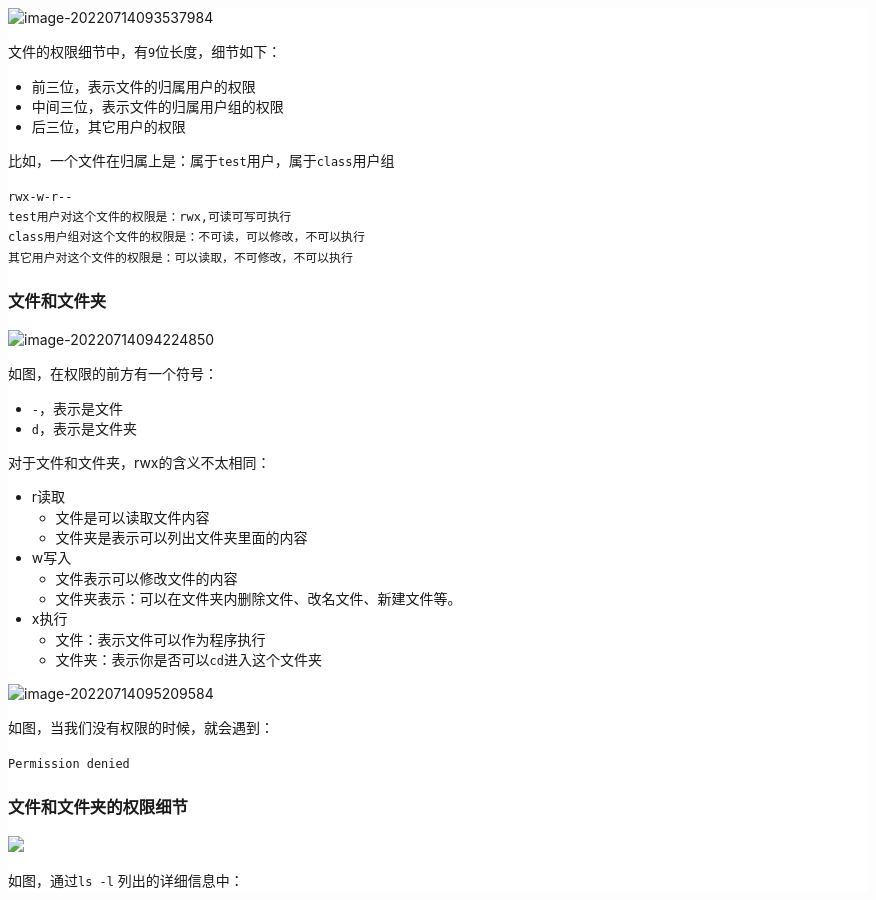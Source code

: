 ![image-20220714093537984](https://image-set.oss-cn-zhangjiakou.aliyuncs.com/img-out/2022/07/14/20220714093538.png)

文件的权限细节中，有`9`位长度，细节如下：

- 前三位，表示文件的归属用户的权限
- 中间三位，表示文件的归属用户组的权限
- 后三位，其它用户的权限



比如，一个文件在归属上是：属于`test`用户，属于`class`用户组

```shell
rwx-w-r--
test用户对这个文件的权限是：rwx,可读可写可执行
class用户组对这个文件的权限是：不可读，可以修改，不可以执行
其它用户对这个文件的权限是：可以读取，不可修改，不可以执行
```



### 文件和文件夹

![image-20220714094224850](https://image-set.oss-cn-zhangjiakou.aliyuncs.com/img-out/2022/07/14/20220714094225.png)

如图，在权限的前方有一个符号：

- `-`，表示是文件
- `d`，表示是文件夹



对于文件和文件夹，rwx的含义不太相同：

- r读取
  - 文件是可以读取文件内容
  - 文件夹是表示可以列出文件夹里面的内容
- w写入
  - 文件表示可以修改文件的内容
  - 文件夹表示：可以在文件夹内删除文件、改名文件、新建文件等。
- x执行
  - 文件：表示文件可以作为程序执行
  - 文件夹：表示你是否可以`cd`进入这个文件夹



![image-20220714095209584](https://image-set.oss-cn-zhangjiakou.aliyuncs.com/img-out/2022/07/14/20220714095209.png)

如图，当我们没有权限的时候，就会遇到：

`Permission denied`



### 文件和文件夹的权限细节

![](https://image-set.oss-cn-zhangjiakou.aliyuncs.com/img-out/2024/04/10/20240410170420.png)

如图，通过`ls -l` 列出的详细信息中：
